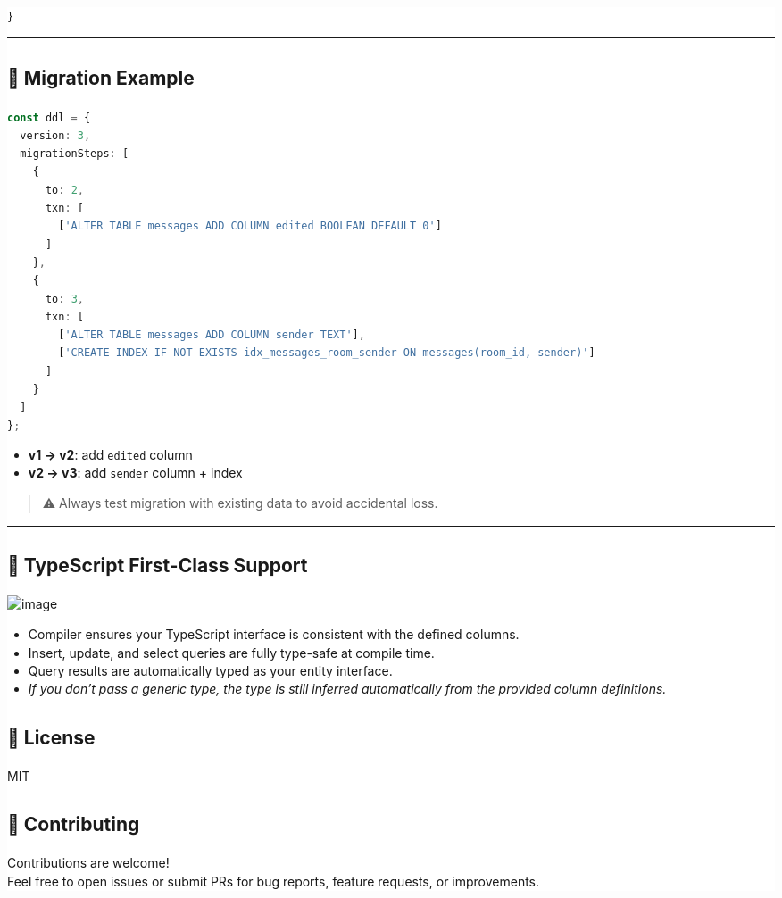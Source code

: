 ```tsx
}
```

---

## 🔄 Migration Example

```ts
const ddl = {
  version: 3,
  migrationSteps: [
    {
      to: 2,
      txn: [
        ['ALTER TABLE messages ADD COLUMN edited BOOLEAN DEFAULT 0']
      ]
    },
    {
      to: 3,
      txn: [
        ['ALTER TABLE messages ADD COLUMN sender TEXT'],
        ['CREATE INDEX IF NOT EXISTS idx_messages_room_sender ON messages(room_id, sender)']
      ]
    }
  ]
};
```

- **v1 → v2**: add `edited` column  
- **v2 → v3**: add `sender` column + index  

> ⚠️ Always test migration with existing data to avoid accidental loss.

---


## 🧩 TypeScript First-Class Support

<img width="835" height="290" alt="image" src="https://github.com/user-attachments/assets/7d6d65f8-fbb9-4a04-82bc-8321b00e4bcf" />

- Compiler ensures your TypeScript interface is consistent with the defined columns.
- Insert, update, and select queries are fully type-safe at compile time.
- Query results are automatically typed as your entity interface.
- *If you don’t pass a generic type, the type is still inferred automatically from the provided column definitions.*


## 📄 License

MIT

## 🤝 Contributing

Contributions are welcome!  
Feel free to open issues or submit PRs for bug reports, feature requests, or improvements.
